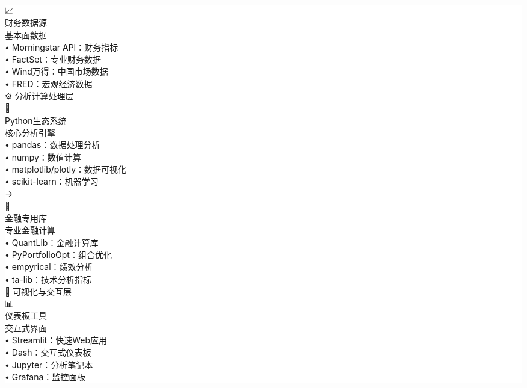 <div class="step-icon">📈</div>
<div class="step-content">
<div class="step-title">财务数据源</div>
<div class="step-description">基本面数据</div>
<div class="step-details">
• Morningstar API：财务指标<br>
• FactSet：专业财务数据<br>
• Wind万得：中国市场数据<br>
• FRED：宏观经济数据
</div>
</div>
</div>
  </div>
</div>


<div class="flowchart-phase">
<div class="phase-title">⚙️ 分析计算处理层</div>
<div class="phase-steps">
<div class="enhanced-step secondary">
<div class="step-icon">🐍</div>
<div class="step-content">
<div class="step-title">Python生态系统</div>
<div class="step-description">核心分析引擎</div>
<div class="step-details">
• pandas：数据处理分析<br>
• numpy：数值计算<br>
• matplotlib/plotly：数据可视化<br>
• scikit-learn：机器学习
</div>
</div>
</div>
<div class="arrow-enhanced">→</div>
<div class="enhanced-step secondary">
<div class="step-icon">💼</div>
<div class="step-content">
<div class="step-title">金融专用库</div>
<div class="step-description">专业金融计算</div>
<div class="step-details">
• QuantLib：金融计算库<br>
• PyPortfolioOpt：组合优化<br>
• empyrical：绩效分析<br>
• ta-lib：技术分析指标
</div>
</div>
</div>
</div>
</div>


<div class="flowchart-phase">
<div class="phase-title">📱 可视化与交互层</div>
<div class="phase-steps">
<div class="enhanced-step tertiary">
<div class="step-icon">📊</div>
<div class="step-content">
<div class="step-title">仪表板工具</div>
<div class="step-description">交互式界面</div>
<div class="step-details">
• Streamlit：快速Web应用<br>
• Dash：交互式仪表板<br>
• Jupyter：分析笔记本<br>
• Grafana：监控面板
</div>
</div>